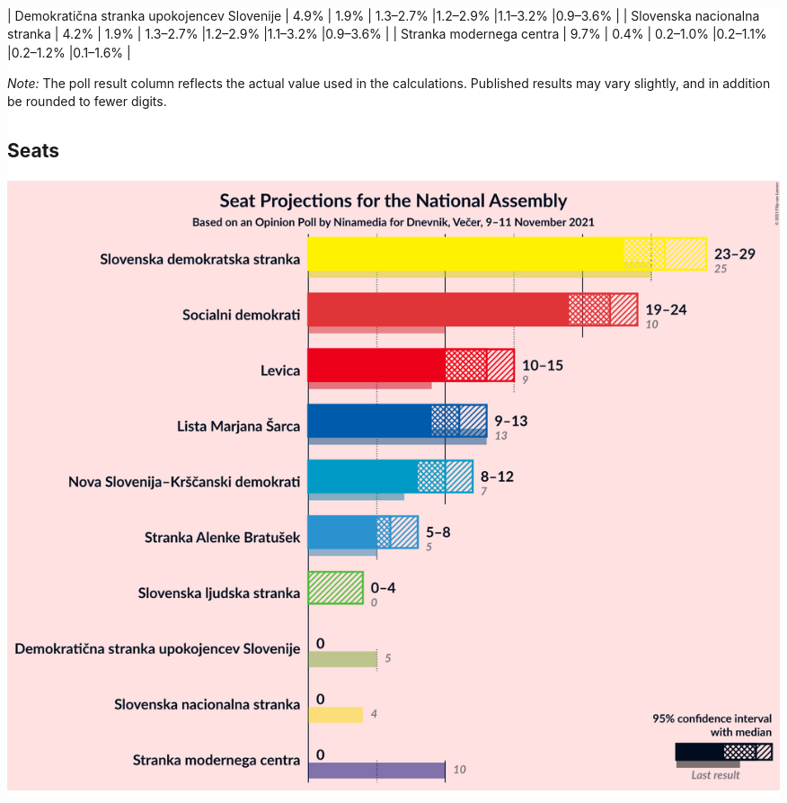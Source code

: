 | Demokratična stranka upokojencev Slovenije | 4.9% | 1.9% | 1.3–2.7% |1.2–2.9% |1.1–3.2% |0.9–3.6% |
| Slovenska nacionalna stranka | 4.2% | 1.9% | 1.3–2.7% |1.2–2.9% |1.1–3.2% |0.9–3.6% |
| Stranka modernega centra | 9.7% | 0.4% | 0.2–1.0% |0.2–1.1% |0.2–1.2% |0.1–1.6% |

*Note:* The poll result column reflects the actual value used in the calculations. Published results may vary slightly, and in addition be rounded to fewer digits.

## Seats

![Graph with seats not yet produced](2021-11-11-Ninamedia-seats.png "Seats")
